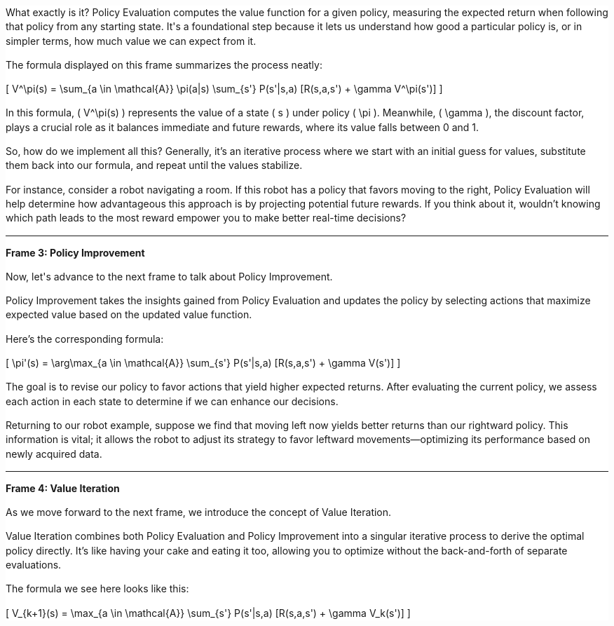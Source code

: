 What exactly is it? Policy Evaluation computes the value function for a given policy, measuring the expected return when following that policy from any starting state. It's a foundational step because it lets us understand how good a particular policy is, or in simpler terms, how much value we can expect from it.

The formula displayed on this frame summarizes the process neatly:

\[
V^\pi(s) = \sum_{a \in \mathcal{A}} \pi(a|s) \sum_{s'} P(s'|s,a) [R(s,a,s') + \gamma V^\pi(s')]
\]

In this formula, \( V^\pi(s) \) represents the value of a state \( s \) under policy \( \pi \). Meanwhile, \( \gamma \), the discount factor, plays a crucial role as it balances immediate and future rewards, where its value falls between 0 and 1.

So, how do we implement all this? Generally, it’s an iterative process where we start with an initial guess for values, substitute them back into our formula, and repeat until the values stabilize. 

For instance, consider a robot navigating a room. If this robot has a policy that favors moving to the right, Policy Evaluation will help determine how advantageous this approach is by projecting potential future rewards. If you think about it, wouldn’t knowing which path leads to the most reward empower you to make better real-time decisions?

---

**Frame 3: Policy Improvement**

Now, let's advance to the next frame to talk about Policy Improvement.

Policy Improvement takes the insights gained from Policy Evaluation and updates the policy by selecting actions that maximize expected value based on the updated value function. 

Here’s the corresponding formula:

\[
\pi'(s) = \arg\max_{a \in \mathcal{A}} \sum_{s'} P(s'|s,a) [R(s,a,s') + \gamma V(s')]
\]

The goal is to revise our policy to favor actions that yield higher expected returns. After evaluating the current policy, we assess each action in each state to determine if we can enhance our decisions.

Returning to our robot example, suppose we find that moving left now yields better returns than our rightward policy. This information is vital; it allows the robot to adjust its strategy to favor leftward movements—optimizing its performance based on newly acquired data.

---

**Frame 4: Value Iteration**

As we move forward to the next frame, we introduce the concept of Value Iteration.

Value Iteration combines both Policy Evaluation and Policy Improvement into a singular iterative process to derive the optimal policy directly. It’s like having your cake and eating it too, allowing you to optimize without the back-and-forth of separate evaluations.

The formula we see here looks like this:

\[
V_{k+1}(s) = \max_{a \in \mathcal{A}} \sum_{s'} P(s'|s,a) [R(s,a,s') + \gamma V_k(s')]
\]
